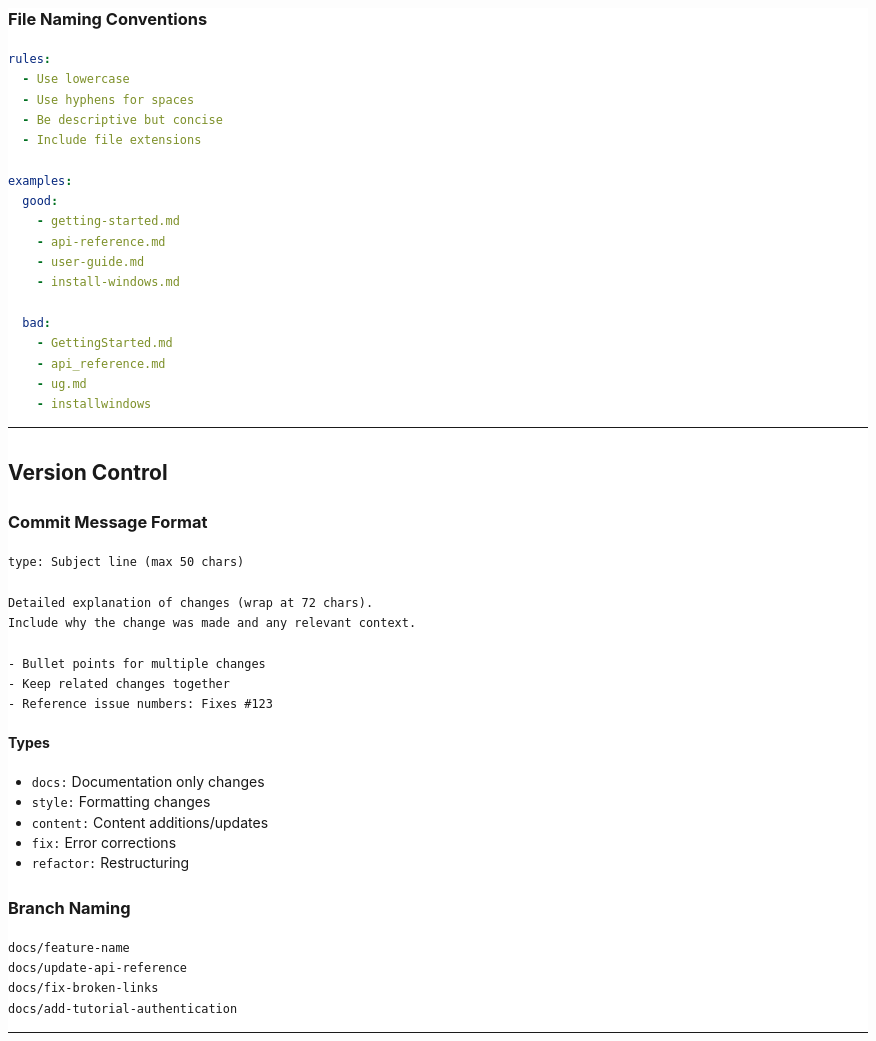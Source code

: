 ### File Naming Conventions

```yaml
rules:
  - Use lowercase
  - Use hyphens for spaces
  - Be descriptive but concise
  - Include file extensions

examples:
  good:
    - getting-started.md
    - api-reference.md
    - user-guide.md
    - install-windows.md
  
  bad:
    - GettingStarted.md
    - api_reference.md
    - ug.md
    - installwindows
```

---

## Version Control

### Commit Message Format

```
type: Subject line (max 50 chars)

Detailed explanation of changes (wrap at 72 chars).
Include why the change was made and any relevant context.

- Bullet points for multiple changes
- Keep related changes together
- Reference issue numbers: Fixes #123
```

#### Types
- `docs:` Documentation only changes
- `style:` Formatting changes
- `content:` Content additions/updates
- `fix:` Error corrections
- `refactor:` Restructuring

### Branch Naming

```
docs/feature-name
docs/update-api-reference
docs/fix-broken-links
docs/add-tutorial-authentication
```

---